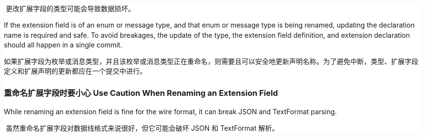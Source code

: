 ​	更改扩展字段的类型可能会导致数据损坏。

If the extension field is of an enum or message type, and that enum or message type is being renamed, updating the declaration name is required and safe. To avoid breakages, the update of the type, the extension field definition, and extension declaration should all happen in a single commit.

​	如果扩展字段为枚举或消息类型，并且该枚举或消息类型正在重命名，则需要且可以安全地更新声明名称。为了避免中断，类型、扩展字段定义和扩展声明的更新都应在一个提交中进行。

### 重命名扩展字段时要小心 Use Caution When Renaming an Extension Field 

While renaming an extension field is fine for the wire format, it can break JSON and TextFormat parsing.

​	虽然重命名扩展字段对数据线格式来说很好，但它可能会破坏 JSON 和 TextFormat 解析。
